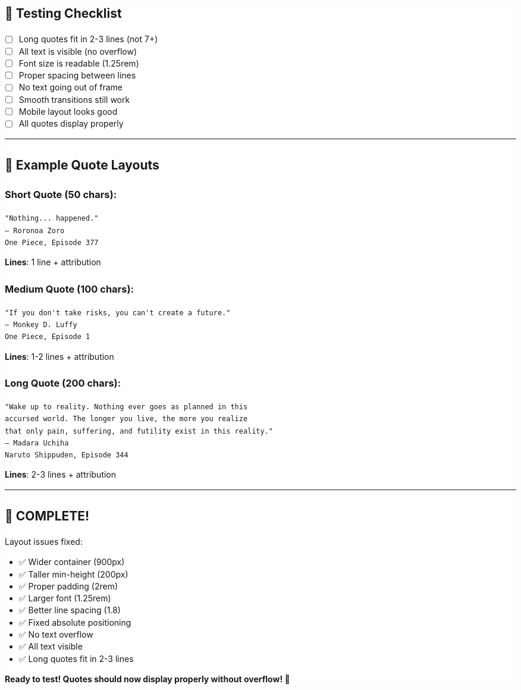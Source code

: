 
## 🧪 Testing Checklist

- [ ] Long quotes fit in 2-3 lines (not 7+)
- [ ] All text is visible (no overflow)
- [ ] Font size is readable (1.25rem)
- [ ] Proper spacing between lines
- [ ] No text going out of frame
- [ ] Smooth transitions still work
- [ ] Mobile layout looks good
- [ ] All quotes display properly

---

## 📝 Example Quote Layouts

### **Short Quote** (50 chars):
```
"Nothing... happened."
— Roronoa Zoro
One Piece, Episode 377
```
**Lines**: 1 line + attribution

### **Medium Quote** (100 chars):
```
"If you don't take risks, you can't create a future."
— Monkey D. Luffy
One Piece, Episode 1
```
**Lines**: 1-2 lines + attribution

### **Long Quote** (200 chars):
```
"Wake up to reality. Nothing ever goes as planned in this 
accursed world. The longer you live, the more you realize 
that only pain, suffering, and futility exist in this reality."
— Madara Uchiha
Naruto Shippuden, Episode 344
```
**Lines**: 2-3 lines + attribution

---

## 🎉 COMPLETE!

Layout issues fixed:
- ✅ Wider container (900px)
- ✅ Taller min-height (200px)
- ✅ Proper padding (2rem)
- ✅ Larger font (1.25rem)
- ✅ Better line spacing (1.8)
- ✅ Fixed absolute positioning
- ✅ No text overflow
- ✅ All text visible
- ✅ Long quotes fit in 2-3 lines

**Ready to test! Quotes should now display properly without overflow! 🚀**

